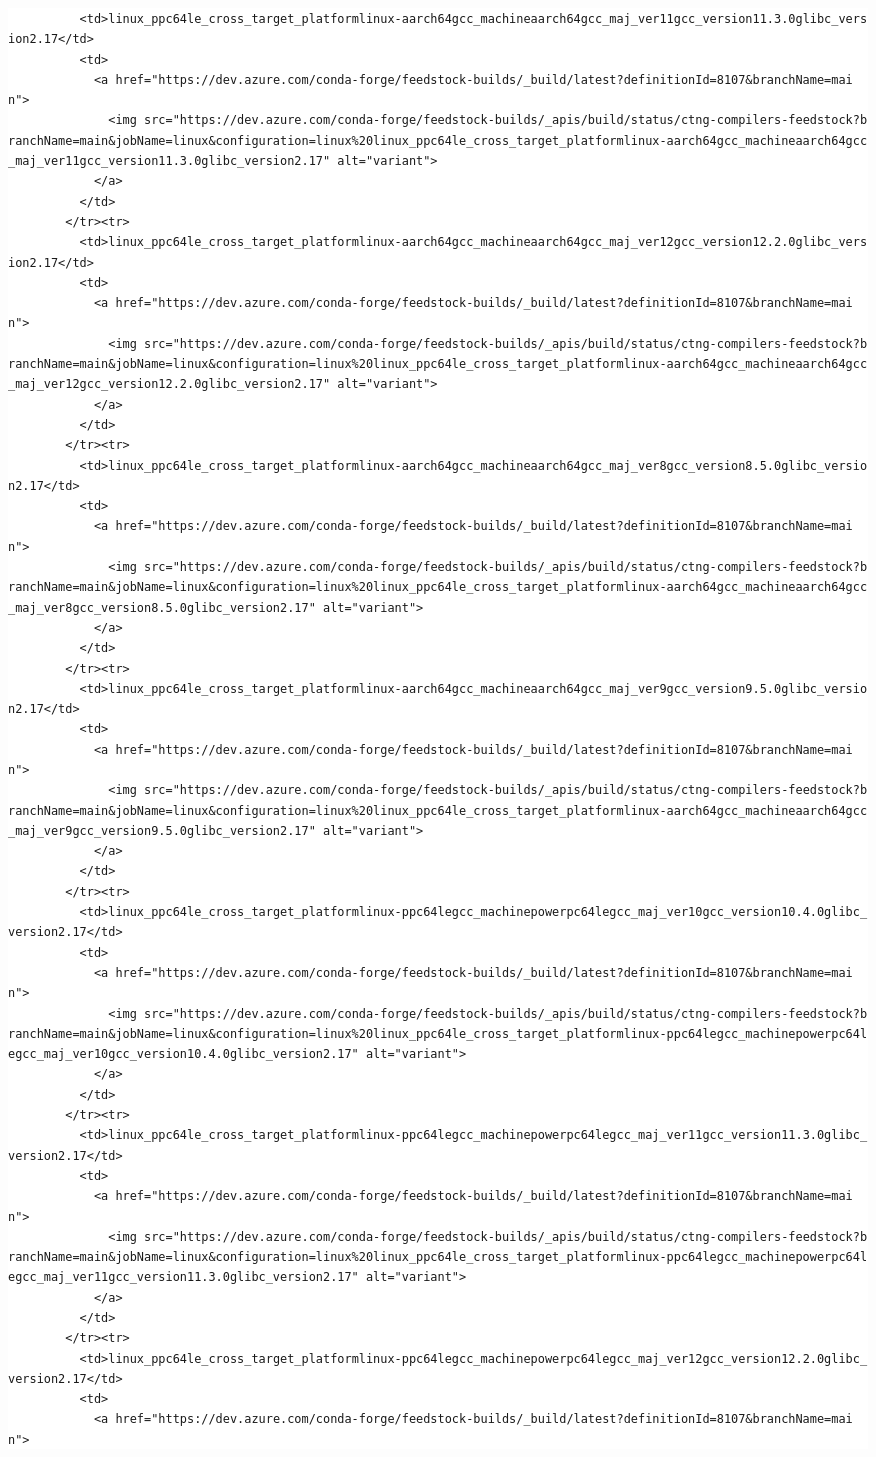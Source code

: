               <td>linux_ppc64le_cross_target_platformlinux-aarch64gcc_machineaarch64gcc_maj_ver11gcc_version11.3.0glibc_version2.17</td>
              <td>
                <a href="https://dev.azure.com/conda-forge/feedstock-builds/_build/latest?definitionId=8107&branchName=main">
                  <img src="https://dev.azure.com/conda-forge/feedstock-builds/_apis/build/status/ctng-compilers-feedstock?branchName=main&jobName=linux&configuration=linux%20linux_ppc64le_cross_target_platformlinux-aarch64gcc_machineaarch64gcc_maj_ver11gcc_version11.3.0glibc_version2.17" alt="variant">
                </a>
              </td>
            </tr><tr>
              <td>linux_ppc64le_cross_target_platformlinux-aarch64gcc_machineaarch64gcc_maj_ver12gcc_version12.2.0glibc_version2.17</td>
              <td>
                <a href="https://dev.azure.com/conda-forge/feedstock-builds/_build/latest?definitionId=8107&branchName=main">
                  <img src="https://dev.azure.com/conda-forge/feedstock-builds/_apis/build/status/ctng-compilers-feedstock?branchName=main&jobName=linux&configuration=linux%20linux_ppc64le_cross_target_platformlinux-aarch64gcc_machineaarch64gcc_maj_ver12gcc_version12.2.0glibc_version2.17" alt="variant">
                </a>
              </td>
            </tr><tr>
              <td>linux_ppc64le_cross_target_platformlinux-aarch64gcc_machineaarch64gcc_maj_ver8gcc_version8.5.0glibc_version2.17</td>
              <td>
                <a href="https://dev.azure.com/conda-forge/feedstock-builds/_build/latest?definitionId=8107&branchName=main">
                  <img src="https://dev.azure.com/conda-forge/feedstock-builds/_apis/build/status/ctng-compilers-feedstock?branchName=main&jobName=linux&configuration=linux%20linux_ppc64le_cross_target_platformlinux-aarch64gcc_machineaarch64gcc_maj_ver8gcc_version8.5.0glibc_version2.17" alt="variant">
                </a>
              </td>
            </tr><tr>
              <td>linux_ppc64le_cross_target_platformlinux-aarch64gcc_machineaarch64gcc_maj_ver9gcc_version9.5.0glibc_version2.17</td>
              <td>
                <a href="https://dev.azure.com/conda-forge/feedstock-builds/_build/latest?definitionId=8107&branchName=main">
                  <img src="https://dev.azure.com/conda-forge/feedstock-builds/_apis/build/status/ctng-compilers-feedstock?branchName=main&jobName=linux&configuration=linux%20linux_ppc64le_cross_target_platformlinux-aarch64gcc_machineaarch64gcc_maj_ver9gcc_version9.5.0glibc_version2.17" alt="variant">
                </a>
              </td>
            </tr><tr>
              <td>linux_ppc64le_cross_target_platformlinux-ppc64legcc_machinepowerpc64legcc_maj_ver10gcc_version10.4.0glibc_version2.17</td>
              <td>
                <a href="https://dev.azure.com/conda-forge/feedstock-builds/_build/latest?definitionId=8107&branchName=main">
                  <img src="https://dev.azure.com/conda-forge/feedstock-builds/_apis/build/status/ctng-compilers-feedstock?branchName=main&jobName=linux&configuration=linux%20linux_ppc64le_cross_target_platformlinux-ppc64legcc_machinepowerpc64legcc_maj_ver10gcc_version10.4.0glibc_version2.17" alt="variant">
                </a>
              </td>
            </tr><tr>
              <td>linux_ppc64le_cross_target_platformlinux-ppc64legcc_machinepowerpc64legcc_maj_ver11gcc_version11.3.0glibc_version2.17</td>
              <td>
                <a href="https://dev.azure.com/conda-forge/feedstock-builds/_build/latest?definitionId=8107&branchName=main">
                  <img src="https://dev.azure.com/conda-forge/feedstock-builds/_apis/build/status/ctng-compilers-feedstock?branchName=main&jobName=linux&configuration=linux%20linux_ppc64le_cross_target_platformlinux-ppc64legcc_machinepowerpc64legcc_maj_ver11gcc_version11.3.0glibc_version2.17" alt="variant">
                </a>
              </td>
            </tr><tr>
              <td>linux_ppc64le_cross_target_platformlinux-ppc64legcc_machinepowerpc64legcc_maj_ver12gcc_version12.2.0glibc_version2.17</td>
              <td>
                <a href="https://dev.azure.com/conda-forge/feedstock-builds/_build/latest?definitionId=8107&branchName=main">